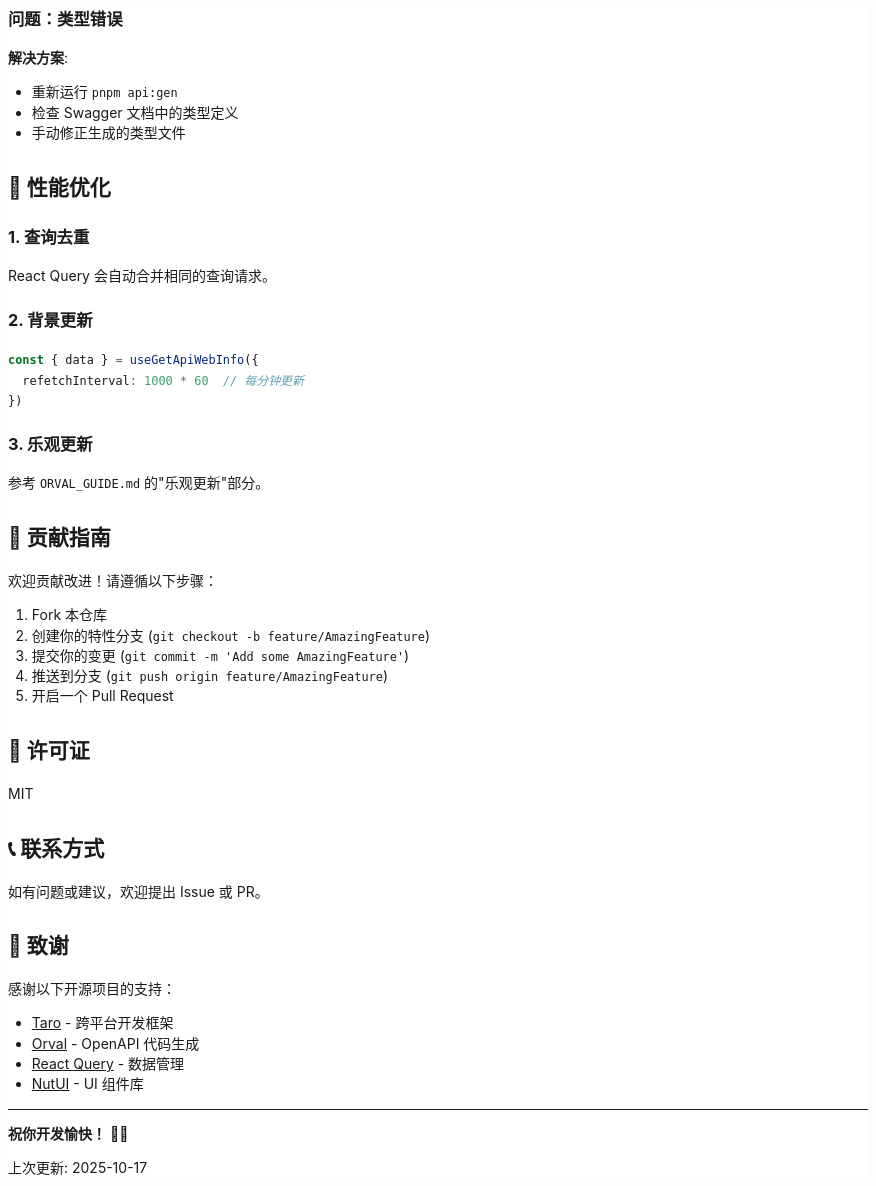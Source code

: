### 问题：类型错误

**解决方案**:
- 重新运行 `pnpm api:gen`
- 检查 Swagger 文档中的类型定义
- 手动修正生成的类型文件

## 🚀 性能优化

### 1. 查询去重

React Query 会自动合并相同的查询请求。

### 2. 背景更新

```typescript
const { data } = useGetApiWebInfo({
  refetchInterval: 1000 * 60  // 每分钟更新
})
```

### 3. 乐观更新

参考 `ORVAL_GUIDE.md` 的"乐观更新"部分。

## 🤝 贡献指南

欢迎贡献改进！请遵循以下步骤：

1. Fork 本仓库
2. 创建你的特性分支 (`git checkout -b feature/AmazingFeature`)
3. 提交你的变更 (`git commit -m 'Add some AmazingFeature'`)
4. 推送到分支 (`git push origin feature/AmazingFeature`)
5. 开启一个 Pull Request

## 📝 许可证

MIT

## 📞 联系方式

如有问题或建议，欢迎提出 Issue 或 PR。

## 🎉 致谢

感谢以下开源项目的支持：
- [Taro](https://taro.jd.com/) - 跨平台开发框架
- [Orval](https://orval.dev/) - OpenAPI 代码生成
- [React Query](https://tanstack.com/query/) - 数据管理
- [NutUI](https://nutui.jd.com/) - UI 组件库

---

**祝你开发愉快！** 🚀✨

上次更新: 2025-10-17
